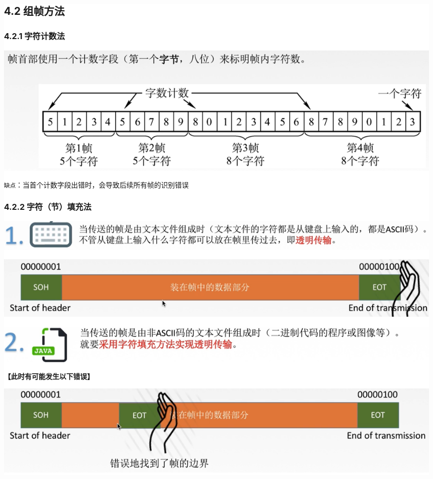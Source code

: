 ## 4.2 组帧方法

### 4.2.1 字符计数法

![1619859195239](resource/1619859195239.png)

`缺点`：当首个计数字段出错时，会导致后续所有帧的识别错误



### 4.2.2 字符（节）填充法

![1619859280726](resource/1619859280726.png)

![1619859299373](resource/1619859299373.png)



![1619859317069](resource/1619859317069.png)

**【此时有可能发生以下错误】**

![1619859332919](resource/1619859332919.png)
